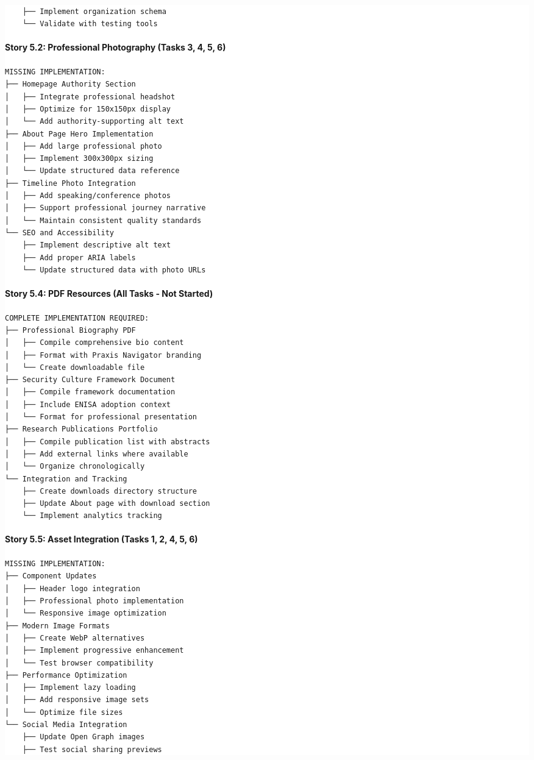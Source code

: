 ```
    ├── Implement organization schema
    └── Validate with testing tools
```

#### Story 5.2: Professional Photography (Tasks 3, 4, 5, 6)
```
MISSING IMPLEMENTATION:
├── Homepage Authority Section
│   ├── Integrate professional headshot
│   ├── Optimize for 150x150px display
│   └── Add authority-supporting alt text
├── About Page Hero Implementation
│   ├── Add large professional photo
│   ├── Implement 300x300px sizing
│   └── Update structured data reference
├── Timeline Photo Integration
│   ├── Add speaking/conference photos
│   ├── Support professional journey narrative
│   └── Maintain consistent quality standards
└── SEO and Accessibility
    ├── Implement descriptive alt text
    ├── Add proper ARIA labels
    └── Update structured data with photo URLs
```

#### Story 5.4: PDF Resources (All Tasks - Not Started)
```
COMPLETE IMPLEMENTATION REQUIRED:
├── Professional Biography PDF
│   ├── Compile comprehensive bio content
│   ├── Format with Praxis Navigator branding
│   └── Create downloadable file
├── Security Culture Framework Document
│   ├── Compile framework documentation
│   ├── Include ENISA adoption context
│   └── Format for professional presentation
├── Research Publications Portfolio
│   ├── Compile publication list with abstracts
│   ├── Add external links where available
│   └── Organize chronologically
└── Integration and Tracking
    ├── Create downloads directory structure
    ├── Update About page with download section
    └── Implement analytics tracking
```

#### Story 5.5: Asset Integration (Tasks 1, 2, 4, 5, 6)
```
MISSING IMPLEMENTATION:
├── Component Updates
│   ├── Header logo integration
│   ├── Professional photo implementation
│   └── Responsive image optimization
├── Modern Image Formats
│   ├── Create WebP alternatives
│   ├── Implement progressive enhancement
│   └── Test browser compatibility
├── Performance Optimization
│   ├── Implement lazy loading
│   ├── Add responsive image sets
│   └── Optimize file sizes
└── Social Media Integration
    ├── Update Open Graph images
    ├── Test social sharing previews
```